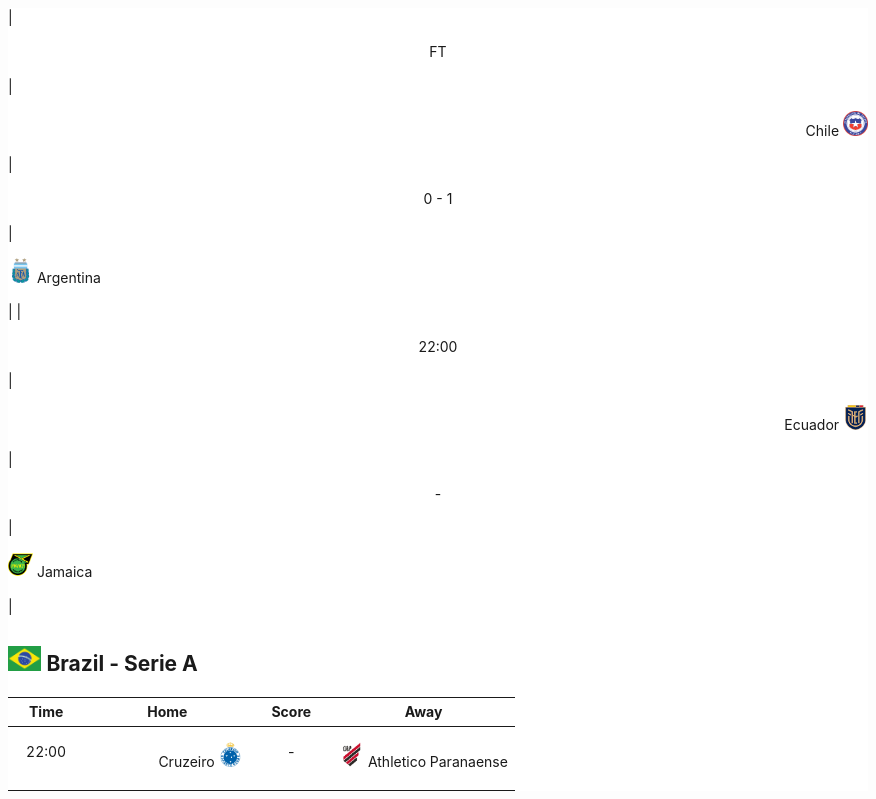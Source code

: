 | <p align="center">FT</p> | <p align="right">Chile <img src="/static/logos/Chile.png" height="25px"></p> | <p align="center">0 - 1</p> | <p align="left"><img src="/static/logos/Argentina.png" height="25px"> Argentina</p> |
| <p align="center">22:00</p> | <p align="right">Ecuador <img src="/static/logos/Ecuador.png" height="25px"></p> | <p align="center">-</p> | <p align="left"><img src="/static/logos/Jamaica.png" height="25px"> Jamaica</p> |
</div>


## <img src="/static/logos/Brazil-Serie A.png" height="25px"> Brazil - Serie A

<div align="center">

&emsp;Time&emsp; | &emsp;&emsp;&emsp;&emsp;Home&emsp;&emsp;&emsp;&emsp; | &emsp;Score&emsp; | &emsp;&emsp;&emsp;&emsp;Away&emsp;&emsp;&emsp;&emsp; |
| ------------ | ------------ | ------------ | ------------ |
| <p align="center">22:00</p> | <p align="right">Cruzeiro <img src="/static/logos/Cruzeiro.png" height="25px"></p> | <p align="center">-</p> | <p align="left"><img src="/static/logos/Athletico Paranaense.png" height="25px"> Athletico Paranaense</p> |